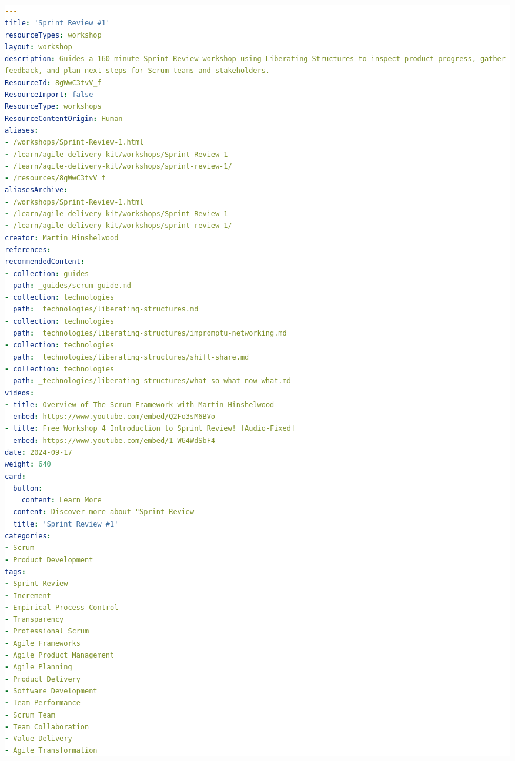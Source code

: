 ```yaml
---
title: 'Sprint Review #1'
resourceTypes: workshop
layout: workshop
description: Guides a 160-minute Sprint Review workshop using Liberating Structures to inspect product progress, gather feedback, and plan next steps for Scrum teams and stakeholders.
ResourceId: 8gWwC3tvV_f
ResourceImport: false
ResourceType: workshops
ResourceContentOrigin: Human
aliases:
- /workshops/Sprint-Review-1.html
- /learn/agile-delivery-kit/workshops/Sprint-Review-1
- /learn/agile-delivery-kit/workshops/sprint-review-1/
- /resources/8gWwC3tvV_f
aliasesArchive:
- /workshops/Sprint-Review-1.html
- /learn/agile-delivery-kit/workshops/Sprint-Review-1
- /learn/agile-delivery-kit/workshops/sprint-review-1/
creator: Martin Hinshelwood
references: 
recommendedContent:
- collection: guides
  path: _guides/scrum-guide.md
- collection: technologies
  path: _technologies/liberating-structures.md
- collection: technologies
  path: _technologies/liberating-structures/impromptu-networking.md
- collection: technologies
  path: _technologies/liberating-structures/shift-share.md
- collection: technologies
  path: _technologies/liberating-structures/what-so-what-now-what.md
videos:
- title: Overview of The Scrum Framework with Martin Hinshelwood
  embed: https://www.youtube.com/embed/Q2Fo3sM6BVo
- title: Free Workshop 4 Introduction to Sprint Review! [Audio-Fixed]
  embed: https://www.youtube.com/embed/1-W64WdSbF4
date: 2024-09-17
weight: 640
card:
  button:
    content: Learn More
  content: Discover more about "Sprint Review
  title: 'Sprint Review #1'
categories:
- Scrum
- Product Development
tags:
- Sprint Review
- Increment
- Empirical Process Control
- Transparency
- Professional Scrum
- Agile Frameworks
- Agile Product Management
- Agile Planning
- Product Delivery
- Software Development
- Team Performance
- Scrum Team
- Team Collaboration
- Value Delivery
- Agile Transformation
```
